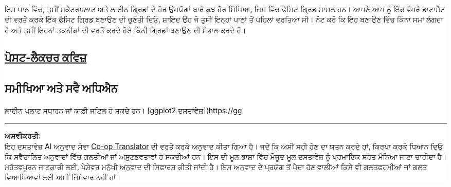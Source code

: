 ਇਸ ਪਾਠ ਵਿੱਚ, ਤੁਸੀਂ ਸਕੈਟਰਪਲਾਟ ਅਤੇ ਲਾਈਨ ਗ੍ਰਿਡਾਂ ਦੇ ਹੋਰ ਉਪਯੋਗਾਂ ਬਾਰੇ ਕੁਝ ਹੋਰ ਸਿੱਖਿਆ, ਜਿਸ ਵਿੱਚ ਫੈਸਿਟ ਗ੍ਰਿਡ ਸ਼ਾਮਲ ਹਨ। ਆਪਣੇ ਆਪ ਨੂੰ ਇੱਕ ਵੱਖਰੇ ਡਾਟਾਸੈੱਟ ਦੀ ਵਰਤੋਂ ਕਰਕੇ ਇੱਕ ਫੈਸਿਟ ਗ੍ਰਿਡ ਬਣਾਉਣ ਦੀ ਚੁਣੌਤੀ ਦਿਓ, ਸ਼ਾਇਦ ਉਹ ਜੋ ਤੁਸੀਂ ਇਨ੍ਹਾਂ ਪਾਠਾਂ ਤੋਂ ਪਹਿਲਾਂ ਵਰਤਿਆ ਸੀ। ਨੋਟ ਕਰੋ ਕਿ ਇਹ ਬਣਾਉਣ ਵਿੱਚ ਕਿੰਨਾ ਸਮਾਂ ਲੱਗਦਾ ਹੈ ਅਤੇ ਤੁਸੀਂ ਇਹਨਾਂ ਤਕਨੀਕਾਂ ਦੀ ਵਰਤੋਂ ਕਰਦੇ ਹੋਏ ਕਿੰਨੀ ਗ੍ਰਿਡਾਂ ਬਣਾਉਣ ਦੀ ਸੰਭਾਲ ਕਰਦੇ ਹੋ।

## [ਪੋਸਟ-ਲੈਕਚਰ ਕਵਿਜ਼](https://purple-hill-04aebfb03.1.azurestaticapps.net/quiz/23)

## ਸਮੀਖਿਆ ਅਤੇ ਸਵੈ ਅਧਿਐਨ

ਲਾਈਨ ਪਲਾਟ ਸਧਾਰਨ ਜਾਂ ਕਾਫ਼ੀ ਜਟਿਲ ਹੋ ਸਕਦੇ ਹਨ। [ggplot2 ਦਸਤਾਵੇਜ਼](https://gg

---

**ਅਸਵੀਕਰਤੀ**:  
ਇਹ ਦਸਤਾਵੇਜ਼ AI ਅਨੁਵਾਦ ਸੇਵਾ [Co-op Translator](https://github.com/Azure/co-op-translator) ਦੀ ਵਰਤੋਂ ਕਰਕੇ ਅਨੁਵਾਦ ਕੀਤਾ ਗਿਆ ਹੈ। ਜਦੋਂ ਕਿ ਅਸੀਂ ਸਹੀ ਹੋਣ ਦਾ ਯਤਨ ਕਰਦੇ ਹਾਂ, ਕਿਰਪਾ ਕਰਕੇ ਧਿਆਨ ਦਿਓ ਕਿ ਸਵੈਚਾਲਿਤ ਅਨੁਵਾਦਾਂ ਵਿੱਚ ਗਲਤੀਆਂ ਜਾਂ ਅਸੁਣਭਵਤਾਵਾਂ ਹੋ ਸਕਦੀਆਂ ਹਨ। ਇਸ ਦੀ ਮੂਲ ਭਾਸ਼ਾ ਵਿੱਚ ਮੌਜੂਦ ਮੂਲ ਦਸਤਾਵੇਜ਼ ਨੂੰ ਪ੍ਰਮਾਣਿਕ ਸਰੋਤ ਮੰਨਿਆ ਜਾਣਾ ਚਾਹੀਦਾ ਹੈ। ਮਹੱਤਵਪੂਰਨ ਜਾਣਕਾਰੀ ਲਈ, ਪੇਸ਼ੇਵਰ ਮਨੁੱਖੀ ਅਨੁਵਾਦ ਦੀ ਸਿਫਾਰਸ਼ ਕੀਤੀ ਜਾਂਦੀ ਹੈ। ਇਸ ਅਨੁਵਾਦ ਦੇ ਪ੍ਰਯੋਗ ਤੋਂ ਪੈਦਾ ਹੋਣ ਵਾਲੀਆਂ ਕਿਸੇ ਵੀ ਗਲਤਫਹਮੀਆਂ ਜਾਂ ਗਲਤ ਵਿਆਖਿਆਵਾਂ ਲਈ ਅਸੀਂ ਜ਼ਿੰਮੇਵਾਰ ਨਹੀਂ ਹਾਂ।  